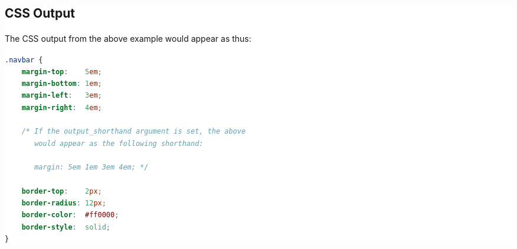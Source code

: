 ## CSS Output
The CSS output from the above example would appear as thus:
```css
.navbar {
    margin-top:    5em;
    margin-bottom: 1em;
    margin-left:   3em;
    margin-right:  4em;

    /* If the output_shorthand argument is set, the above
       would appear as the following shorthand:

       margin: 5em 1em 3em 4em; */

    border-top:    2px;
    border-radius: 12px;
    border-color:  #ff0000;
    border-style:  solid;
}
```
